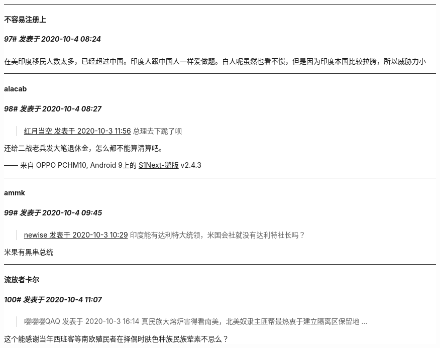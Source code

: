 

-----

####  不容易注册上  
##### 97#       发表于 2020-10-4 08:24




在美印度移民人数太多，已经超过中国。印度人跟中国人一样爱做题。白人呢虽然也看不惯，但是因为印度本国比较拉胯，所以威胁力小







-----

####  alacab  
##### 98#       发表于 2020-10-4 08:27



<blockquote><a href="httphttps://bbs.saraba1st.com/2b/forum.php?mod=redirect&amp;goto=findpost&amp;pid=48939041&amp;ptid=1963141" target="_blank">红月当空 发表于 2020-10-3 11:56</a>
总理去下跪了呗</blockquote>
还给二战老兵发大笔退休金，怎么都不能算清算吧。

—— 来自 OPPO PCHM10, Android 9上的 [S1Next-鹅版](https://github.com/ykrank/S1-Next/releases) v2.4.3







-----

####  ammk  
##### 99#       发表于 2020-10-4 09:45



<blockquote><a href="httphttps://bbs.saraba1st.com/2b/forum.php?mod=redirect&amp;goto=findpost&amp;pid=48938198&amp;ptid=1963141" target="_blank">newise 发表于 2020-10-3 10:29</a>
印度能有达利特大统领，米国会社就没有达利特社长吗？</blockquote>
米果有黑串总统







-----

####  流放者卡尔  
##### 100#       发表于 2020-10-4 11:07



<blockquote>嘤嘤嘤QAQ 发表于 2020-10-3 16:14
真民族大熔炉害得看南美，北美奴隶主匪帮最热衷于建立隔离区保留地 ...</blockquote>
这个能感谢当年西班客等南欧殖民者在择偶时肤色种族民族荤素不忌么？
